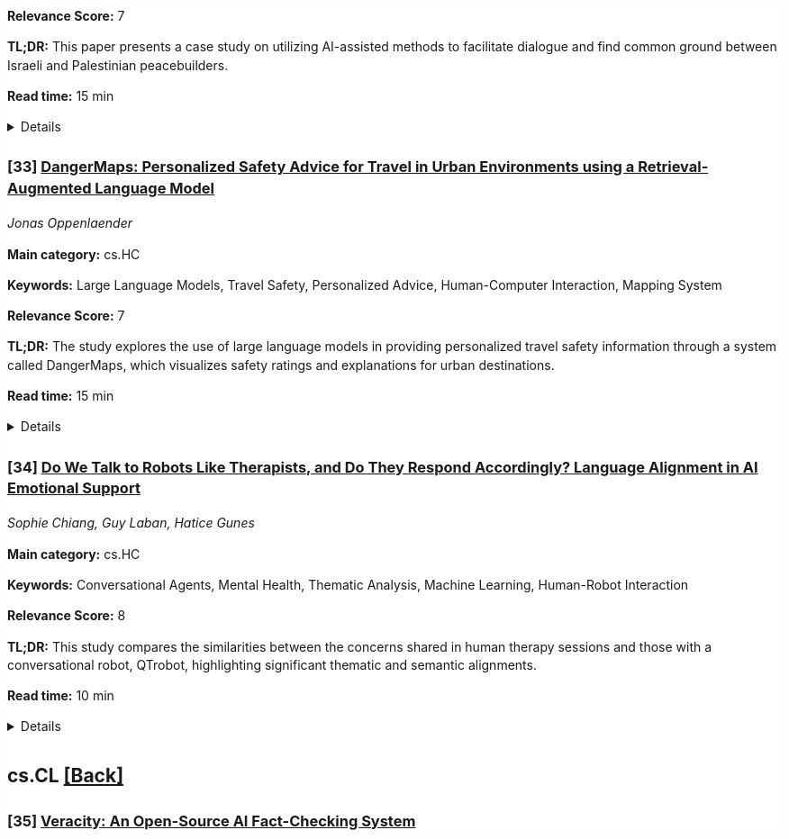 **Relevance Score:** 7

**TL;DR:** This paper presents a case study on utilizing AI-assisted methods to facilitate dialogue and find common ground between Israeli and Palestinian peacebuilders.

**Read time:** 15 min

<details><summary>Details</summary></details>


### [33] [DangerMaps: Personalized Safety Advice for Travel in Urban Environments using a Retrieval-Augmented Language Model](https://arxiv.org/abs/2503.14103)

*Jonas Oppenlaender*

**Main category:** cs.HC

**Keywords:** Large Language Models, Travel Safety, Personalized Advice, Human-Computer Interaction, Mapping System

**Relevance Score:** 7

**TL;DR:** The study explores the use of large language models in providing personalized travel safety information through a system called DangerMaps, which visualizes safety ratings and explanations for urban destinations.

**Read time:** 15 min

<details><summary>Details</summary></details>


### [34] [Do We Talk to Robots Like Therapists, and Do They Respond Accordingly? Language Alignment in AI Emotional Support](https://arxiv.org/abs/2506.16473)

*Sophie Chiang, Guy Laban, Hatice Gunes*

**Main category:** cs.HC

**Keywords:** Conversational Agents, Mental Health, Thematic Analysis, Machine Learning, Human-Robot Interaction

**Relevance Score:** 8

**TL;DR:** This study compares the similarities between the concerns shared in human therapy sessions and those with a conversational robot, QTrobot, highlighting significant thematic and semantic alignments.

**Read time:** 10 min

<details><summary>Details</summary></details>


<div id='cs.CL'></div>

## cs.CL [[Back]](#toc)

### [35] [Veracity: An Open-Source AI Fact-Checking System](https://arxiv.org/abs/2506.15794)
